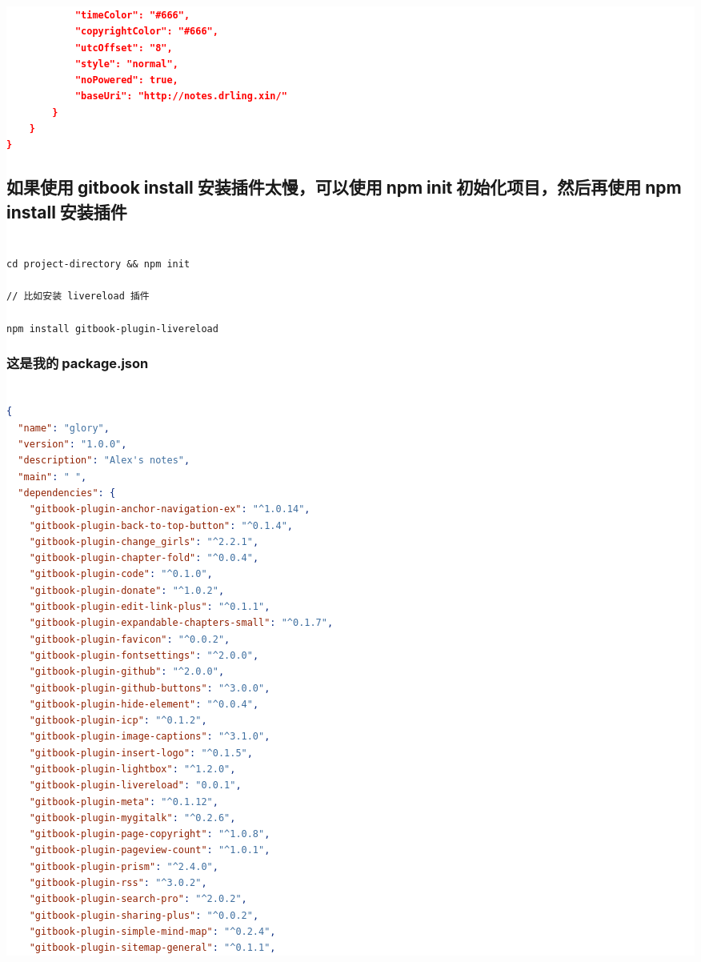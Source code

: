```json
            "timeColor": "#666",
            "copyrightColor": "#666",
            "utcOffset": "8",
            "style": "normal",
            "noPowered": true,
            "baseUri": "http://notes.drling.xin/"
        }
    }
}

```


## 如果使用 gitbook install 安装插件太慢，可以使用 npm init 初始化项目，然后再使用 npm install 安装插件

```

cd project-directory && npm init

// 比如安装 livereload 插件

npm install gitbook-plugin-livereload

```

### 这是我的 package.json

```json

{
  "name": "glory",
  "version": "1.0.0",
  "description": "Alex's notes",
  "main": " ",
  "dependencies": {
    "gitbook-plugin-anchor-navigation-ex": "^1.0.14",
    "gitbook-plugin-back-to-top-button": "^0.1.4",
    "gitbook-plugin-change_girls": "^2.2.1",
    "gitbook-plugin-chapter-fold": "^0.0.4",
    "gitbook-plugin-code": "^0.1.0",
    "gitbook-plugin-donate": "^1.0.2",
    "gitbook-plugin-edit-link-plus": "^0.1.1",
    "gitbook-plugin-expandable-chapters-small": "^0.1.7",
    "gitbook-plugin-favicon": "^0.0.2",
    "gitbook-plugin-fontsettings": "^2.0.0",
    "gitbook-plugin-github": "^2.0.0",
    "gitbook-plugin-github-buttons": "^3.0.0",
    "gitbook-plugin-hide-element": "^0.0.4",
    "gitbook-plugin-icp": "^0.1.2",
    "gitbook-plugin-image-captions": "^3.1.0",
    "gitbook-plugin-insert-logo": "^0.1.5",
    "gitbook-plugin-lightbox": "^1.2.0",
    "gitbook-plugin-livereload": "0.0.1",
    "gitbook-plugin-meta": "^0.1.12",
    "gitbook-plugin-mygitalk": "^0.2.6",
    "gitbook-plugin-page-copyright": "^1.0.8",
    "gitbook-plugin-pageview-count": "^1.0.1",
    "gitbook-plugin-prism": "^2.4.0",
    "gitbook-plugin-rss": "^3.0.2",
    "gitbook-plugin-search-pro": "^2.0.2",
    "gitbook-plugin-sharing-plus": "^0.0.2",
    "gitbook-plugin-simple-mind-map": "^0.2.4",
    "gitbook-plugin-sitemap-general": "^0.1.1",
```